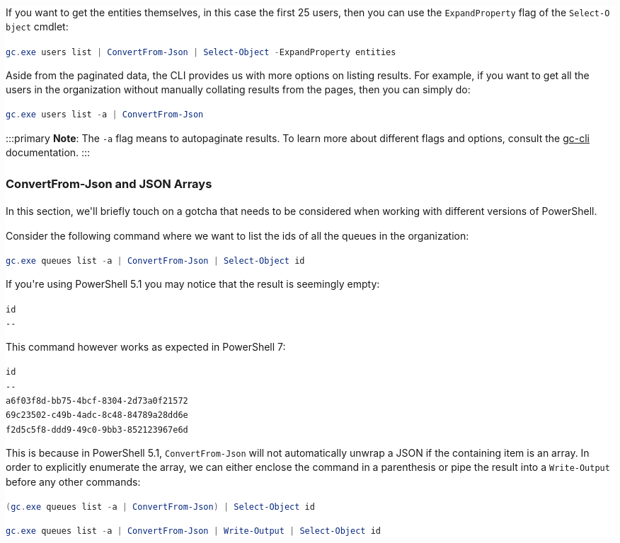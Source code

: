 If you want to get the entities themselves, in this case the first 25 users, then you can use the `ExpandProperty` flag of the `Select-Object` cmdlet:

```powershell
gc.exe users list | ConvertFrom-Json | Select-Object -ExpandProperty entities
```

Aside from the paginated data, the CLI provides us with more options on listing results. For example, if you want to get all the users in the organization without manually collating results from the pages, then you can simply do:

```powershell
gc.exe users list -a | ConvertFrom-Json
```

:::primary
**Note**: The `-a` flag means to autopaginate results. To learn more about different flags and options, consult the [gc-cli](https://developer.genesys.cloud/api/rest/command-line-interface/go-cli/) documentation.
:::

### ConvertFrom-Json and JSON Arrays

In this section, we'll briefly touch on a gotcha that needs to be considered when working with different versions of PowerShell.

Consider the following command where we want to list the ids of all the queues in the organization:

```powershell
gc.exe queues list -a | ConvertFrom-Json | Select-Object id
```

If you're using PowerShell 5.1 you may notice that the result is seemingly empty:

```shell
id
--

```

This command however works as expected in PowerShell 7:

```shell
id
--
a6f03f8d-bb75-4bcf-8304-2d73a0f21572
69c23502-c49b-4adc-8c48-84789a28dd6e
f2d5c5f8-ddd9-49c0-9bb3-852123967e6d
```

This is because in PowerShell 5.1, `ConvertFrom-Json` will not automatically unwrap a JSON if the containing item is an array. In order to explicitly enumerate the array, we can either enclose the command in a parenthesis or pipe the result into a `Write-Output` before any other commands:

```powershell
(gc.exe queues list -a | ConvertFrom-Json) | Select-Object id
```

```powershell
gc.exe queues list -a | ConvertFrom-Json | Write-Output | Select-Object id
```
